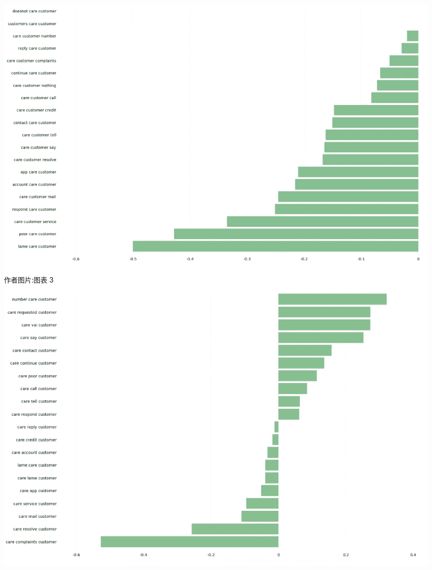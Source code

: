 ![](img/feb5af45d283aab6a17433962d5865d1.png)

作者图片:图表 3

![](img/0b88381bfb382040349704a4919b0b30.png)
